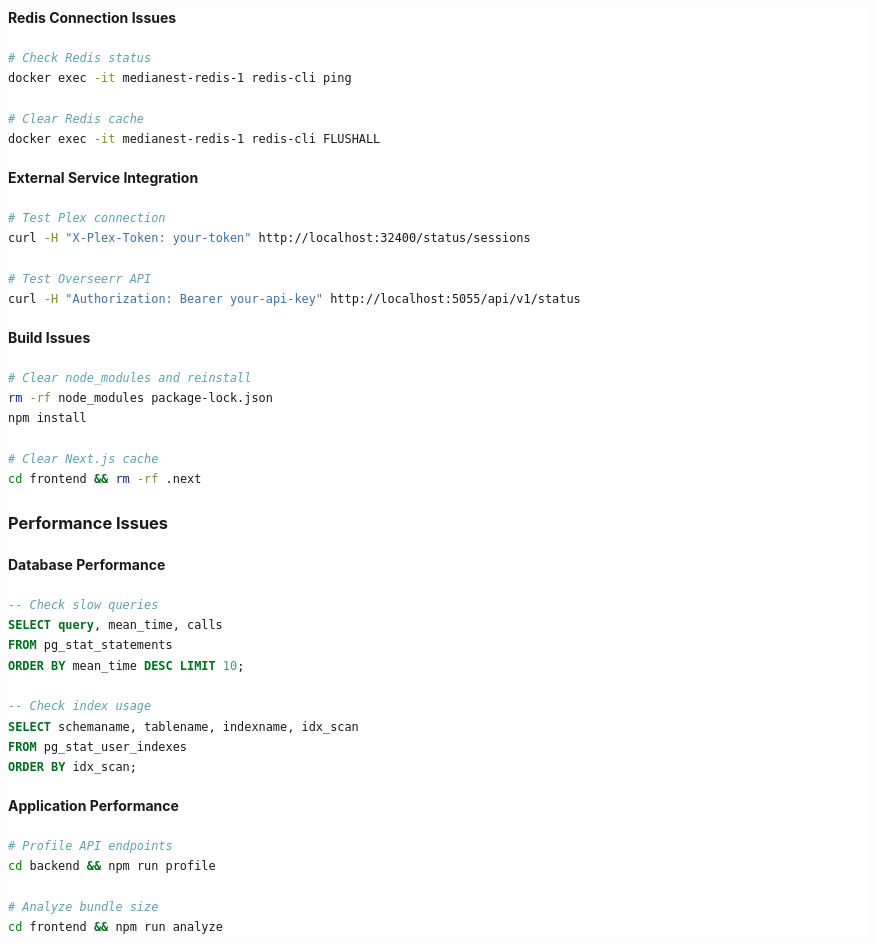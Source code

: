 #### Redis Connection Issues

```bash
# Check Redis status
docker exec -it medianest-redis-1 redis-cli ping

# Clear Redis cache
docker exec -it medianest-redis-1 redis-cli FLUSHALL
```

#### External Service Integration

```bash
# Test Plex connection
curl -H "X-Plex-Token: your-token" http://localhost:32400/status/sessions

# Test Overseerr API
curl -H "Authorization: Bearer your-api-key" http://localhost:5055/api/v1/status
```

#### Build Issues

```bash
# Clear node_modules and reinstall
rm -rf node_modules package-lock.json
npm install

# Clear Next.js cache
cd frontend && rm -rf .next
```

### Performance Issues

#### Database Performance

```sql
-- Check slow queries
SELECT query, mean_time, calls
FROM pg_stat_statements
ORDER BY mean_time DESC LIMIT 10;

-- Check index usage
SELECT schemaname, tablename, indexname, idx_scan
FROM pg_stat_user_indexes
ORDER BY idx_scan;
```

#### Application Performance

```bash
# Profile API endpoints
cd backend && npm run profile

# Analyze bundle size
cd frontend && npm run analyze
```
